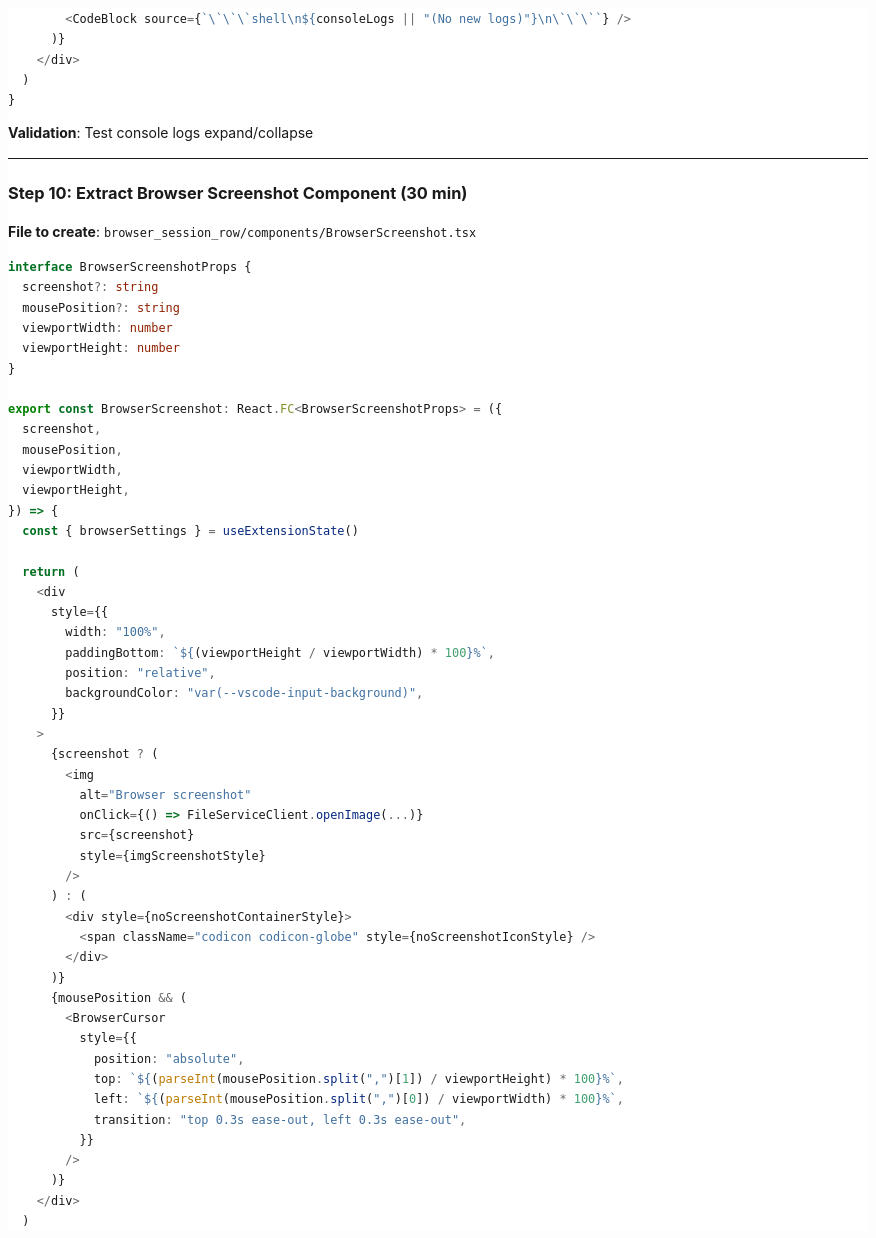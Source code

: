 ```typescript
        <CodeBlock source={`\`\`\`shell\n${consoleLogs || "(No new logs)"}\n\`\`\``} />
      )}
    </div>
  )
}
```

**Validation**: Test console logs expand/collapse

---

### **Step 10: Extract Browser Screenshot Component** (30 min)
**File to create**: `browser_session_row/components/BrowserScreenshot.tsx`

```typescript
interface BrowserScreenshotProps {
  screenshot?: string
  mousePosition?: string
  viewportWidth: number
  viewportHeight: number
}

export const BrowserScreenshot: React.FC<BrowserScreenshotProps> = ({
  screenshot,
  mousePosition,
  viewportWidth,
  viewportHeight,
}) => {
  const { browserSettings } = useExtensionState()
  
  return (
    <div
      style={{
        width: "100%",
        paddingBottom: `${(viewportHeight / viewportWidth) * 100}%`,
        position: "relative",
        backgroundColor: "var(--vscode-input-background)",
      }}
    >
      {screenshot ? (
        <img
          alt="Browser screenshot"
          onClick={() => FileServiceClient.openImage(...)}
          src={screenshot}
          style={imgScreenshotStyle}
        />
      ) : (
        <div style={noScreenshotContainerStyle}>
          <span className="codicon codicon-globe" style={noScreenshotIconStyle} />
        </div>
      )}
      {mousePosition && (
        <BrowserCursor
          style={{
            position: "absolute",
            top: `${(parseInt(mousePosition.split(",")[1]) / viewportHeight) * 100}%`,
            left: `${(parseInt(mousePosition.split(",")[0]) / viewportWidth) * 100}%`,
            transition: "top 0.3s ease-out, left 0.3s ease-out",
          }}
        />
      )}
    </div>
  )
```